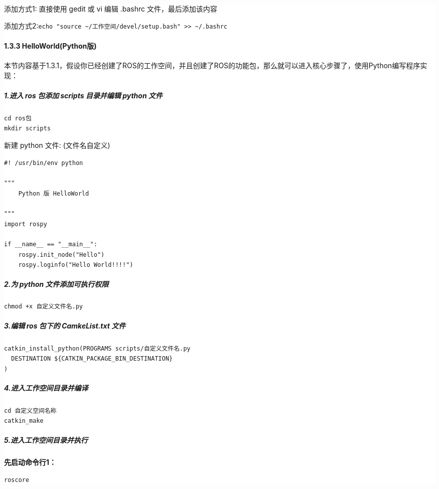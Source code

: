 添加方式1: 直接使用 gedit 或 vi 编辑 .bashrc 文件，最后添加该内容

添加方式2:`echo "source ~/工作空间/devel/setup.bash" >> ~/.bashrc`

#### 1.3.3 HelloWorld(Python版)

本节内容基于1.3.1，假设你已经创建了ROS的工作空间，并且创建了ROS的功能包，那么就可以进入核心步骤了，使用Python编写程序实现：

##### 1.进入 ros 包添加 scripts 目录并编辑 python 文件

```auto
cd ros包
mkdir scripts
```

新建 python 文件: (文件名自定义)

```auto
#! /usr/bin/env python

"""
    Python 版 HelloWorld

"""
import rospy

if __name__ == "__main__":
    rospy.init_node("Hello")
    rospy.loginfo("Hello World!!!!")
```

##### 2.为 python 文件添加可执行权限

```auto
chmod +x 自定义文件名.py
```

##### 3.编辑 ros 包下的 CamkeList.txt 文件

```auto
catkin_install_python(PROGRAMS scripts/自定义文件名.py
  DESTINATION ${CATKIN_PACKAGE_BIN_DESTINATION}
)
```

##### 4.进入工作空间目录并编译

```auto
cd 自定义空间名称
catkin_make
```

##### 5.进入工作空间目录并执行

**先启动命令行1：**

```auto
roscore
```
